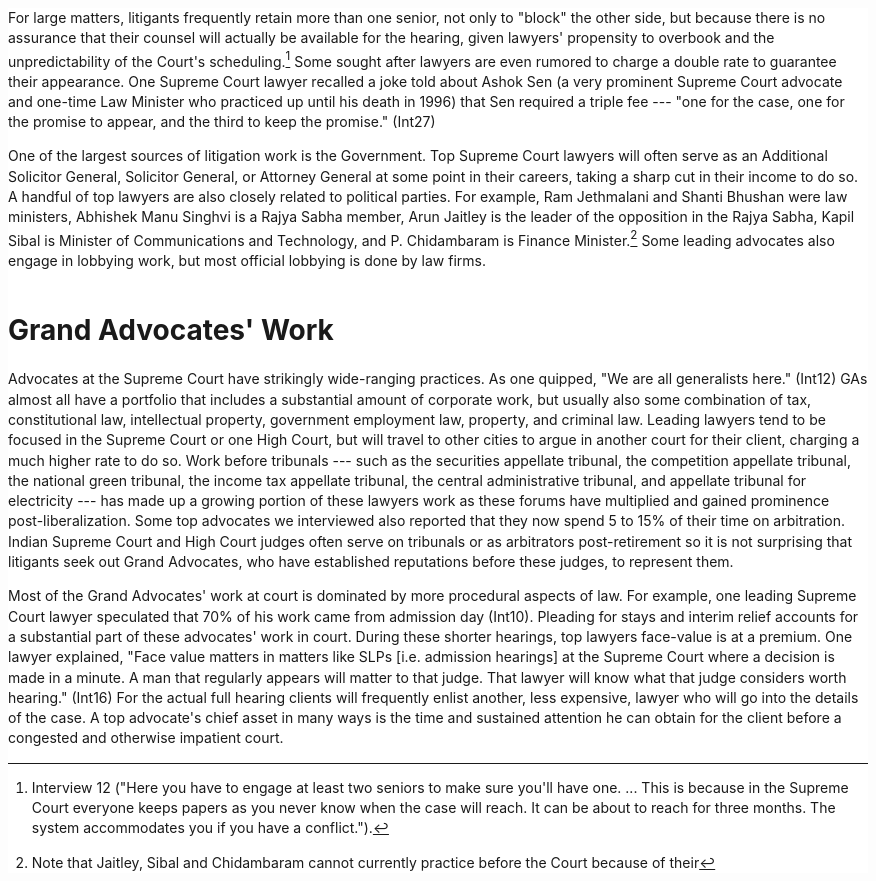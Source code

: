 For large matters, litigants frequently retain more than one senior, not only to
"block" the other side, but because there is no assurance that their counsel will actually
be available for the hearing, given lawyers' propensity to overbook and the
unpredictability of the Court's scheduling.[^/18] Some sought after lawyers are even
rumored to charge a double rate to guarantee their appearance. One Supreme Court
lawyer recalled a joke told about Ashok Sen (a very prominent Supreme Court advocate
and one-time Law Minister who practiced up until his death in 1996) that Sen required a
triple fee --- "one for the case, one for the promise to appear, and the third to keep the
promise." (Int27)

One of the largest sources of litigation work is the Government. Top Supreme
Court lawyers will often serve as an Additional Solicitor General, Solicitor General, or
Attorney General at some point in their careers, taking a sharp cut in their income to do
so. A handful of top lawyers are also closely related to political parties. For example,
Ram Jethmalani and Shanti Bhushan were law ministers, Abhishek Manu Singhvi is a
Rajya Sabha member, Arun Jaitley is the leader of the opposition in the Rajya Sabha,
Kapil Sibal is Minister of Communications and Technology, and P. Chidambaram is
Finance Minister.[^/19] Some leading advocates also engage in lobbying work, but most
official lobbying is done by law firms.

# Grand Advocates' Work

Advocates at the Supreme Court have strikingly wide-ranging practices. As one
quipped, "We are all generalists here." (Int12) GAs almost all have a portfolio that
includes a substantial amount of corporate work, but usually also some combination of
tax, constitutional law, intellectual property, government employment law, property, and
criminal law. Leading lawyers tend to be focused in the Supreme Court or one High
Court, but will travel to other cities to argue in another court for their client, charging a
much higher rate to do so. Work before tribunals --- such as the securities appellate tribunal,
the competition appellate tribunal, the national green tribunal, the income tax appellate
tribunal, the central administrative tribunal, and appellate tribunal for electricity --- has
made up a growing portion of these lawyers work as these forums have multiplied and
gained prominence post-liberalization. Some top advocates we interviewed also reported
that they now spend 5 to 15% of their time on arbitration. Indian Supreme Court and
High Court judges often serve on tribunals or as arbitrators post-retirement so it is not
surprising that litigants seek out Grand Advocates, who have established reputations
before these judges, to represent them.

Most of the Grand Advocates' work at court is dominated by more procedural
aspects of law. For example, one leading Supreme Court lawyer speculated that 70% of
his work came from admission day (Int10). Pleading for stays and interim relief accounts
for a substantial part of these advocates' work in court. During these shorter hearings, top
lawyers face-value is at a premium. One lawyer explained, "Face value matters in matters
like SLPs \[i.e. admission hearings\] at the Supreme Court where a decision is made in a
minute. A man that regularly appears will matter to that judge. That lawyer will know
what that judge considers worth hearing." (Int16) For the actual full hearing clients will
frequently enlist another, less expensive, lawyer who will go into the details of the case.
A top advocate's chief asset in many ways is the time and sustained attention he can
obtain for the client before a congested and otherwise impatient court.


[^/18]: Interview 12 ("Here you have to engage at least two seniors to make sure you'll have one. ... This is
because in the Supreme Court everyone keeps papers as you never know when the case will reach. It can be
about to reach for three months. The system accommodates you if you have a conflict.").


[^/4]: Interviewees are kept anonymous in this article. Many of the interviewees would themselves be
[^/5]: The reference to India here is inclusive of all of British India. To a considerable extent our observations
[^/6]: There is no specific prohibition of a partnership between a firm and a senior counsel, except many senior
[^/7]: An AOR must practice as an advocate for four years, train with a senior AOR for one year, then appear
[^/8]: Supreme Court Bar Association Members Directory, _available at_ [http://scbaindia.org/Web/aspx/directory.aspx](http://scbaindia.org/Web/aspx/directory.aspx).
[^/9]: Email from Nikhil Chandra, 12 Apr. 2012.
[^/10]: Interview 18.
[^/11]: Interview 23.
[^/12]: Although it is a matter of custom rather than law, the power of the seniority norm was enhanced by the
[^/13]: Advocates in India have long been paid at high rates. Indeed, part of the appeal for British barristers to
[^/14]: As Schmitthener noted in the late 1960s "The legal profession no longer offers the most honored and
[^/15]: _See_ Sahgal and Bamzai 2010; Bar & Bench News Network 2010.
[^/16]: Interview 9; In the US context, Frank and Cook have commented that top lawyers receive salaries far
[^/17]: There is no specific prohibition of a partnership between a firm and a senior counsel, except many senior
[^/19]: Note that Jaitley, Sibal and Chidambaram cannot currently practice before the Court because of their
[^/20]: Interview 9. Compare the observation of Theron Strong (1914: 378) who traced the transformation of the
[^/21]: Marathi speakers dominate the bar of the less prestigious appellate side of the Bombay High Court.
[^/22]: Scheduled Caste is the official term for the groups formerly referred to as 'untouchables' or Depressed
[^/23]: Such treatises, typically organized around the annotation of a statute, are the mainstay of the working
[^/24]: As a side effect PIL cases provide work for other lawyers representing concerned clients. As one
[^/25]: H.M. Seervai (1906--1996) was a distinguished Bombay lawyer and Constitutional scholar whose highly
[^/26]: Muhammed Ali Jinnah (1876--1948) was a prominent lawyer in Bombay, a founder of the movement to
[^/27]: Ganz 2013. Salve continues to maintain a flourishing Delhi practice where he is well-known for